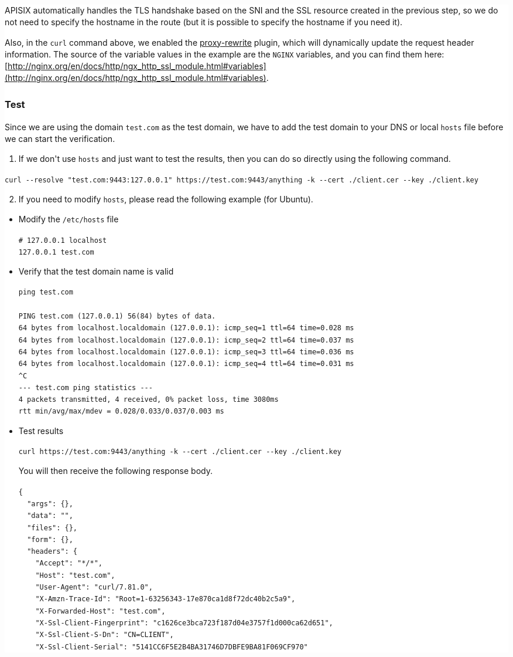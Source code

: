 APISIX automatically handles the TLS handshake based on the SNI and the SSL resource created in the previous step, so we do not need to specify the hostname in the route (but it is possible to specify the hostname if you need it).

Also, in the `curl` command above, we enabled the [proxy-rewrite](../plugins/proxy-rewrite.md) plugin, which will dynamically update the request header information. The source of the variable values in the example are the `NGINX` variables, and you can find them here: [http://nginx.org/en/docs/http/ngx_http_ssl_module.html#variables](http://nginx.org/en/docs/http/ngx_http_ssl_module.html#variables).

### Test

Since we are using the domain `test.com` as the test domain, we have to add the test domain to your DNS or local `hosts` file before we can start the verification.

1. If we don't use `hosts` and just want to test the results, then you can do so directly using the following command.

```
curl --resolve "test.com:9443:127.0.0.1" https://test.com:9443/anything -k --cert ./client.cer --key ./client.key
```

2. If you need to modify `hosts`, please read the following example (for Ubuntu).

- Modify the `/etc/hosts` file

  ```shell
  # 127.0.0.1 localhost
  127.0.0.1 test.com
  ```

- Verify that the test domain name is valid

  ```shell
  ping test.com

  PING test.com (127.0.0.1) 56(84) bytes of data.
  64 bytes from localhost.localdomain (127.0.0.1): icmp_seq=1 ttl=64 time=0.028 ms
  64 bytes from localhost.localdomain (127.0.0.1): icmp_seq=2 ttl=64 time=0.037 ms
  64 bytes from localhost.localdomain (127.0.0.1): icmp_seq=3 ttl=64 time=0.036 ms
  64 bytes from localhost.localdomain (127.0.0.1): icmp_seq=4 ttl=64 time=0.031 ms
  ^C
  --- test.com ping statistics ---
  4 packets transmitted, 4 received, 0% packet loss, time 3080ms
  rtt min/avg/max/mdev = 0.028/0.033/0.037/0.003 ms
  ```

- Test results

  ```shell
  curl https://test.com:9443/anything -k --cert ./client.cer --key ./client.key
  ```

  You will then receive the following response body.

  ```shell
  {
    "args": {},
    "data": "",
    "files": {},
    "form": {},
    "headers": {
      "Accept": "*/*",
      "Host": "test.com",
      "User-Agent": "curl/7.81.0",
      "X-Amzn-Trace-Id": "Root=1-63256343-17e870ca1d8f72dc40b2c5a9",
      "X-Forwarded-Host": "test.com",
      "X-Ssl-Client-Fingerprint": "c1626ce3bca723f187d04e3757f1d000ca62d651",
      "X-Ssl-Client-S-Dn": "CN=CLIENT",
      "X-Ssl-Client-Serial": "5141CC6F5E2B4BA31746D7DBFE9BA81F069CF970"
  ```